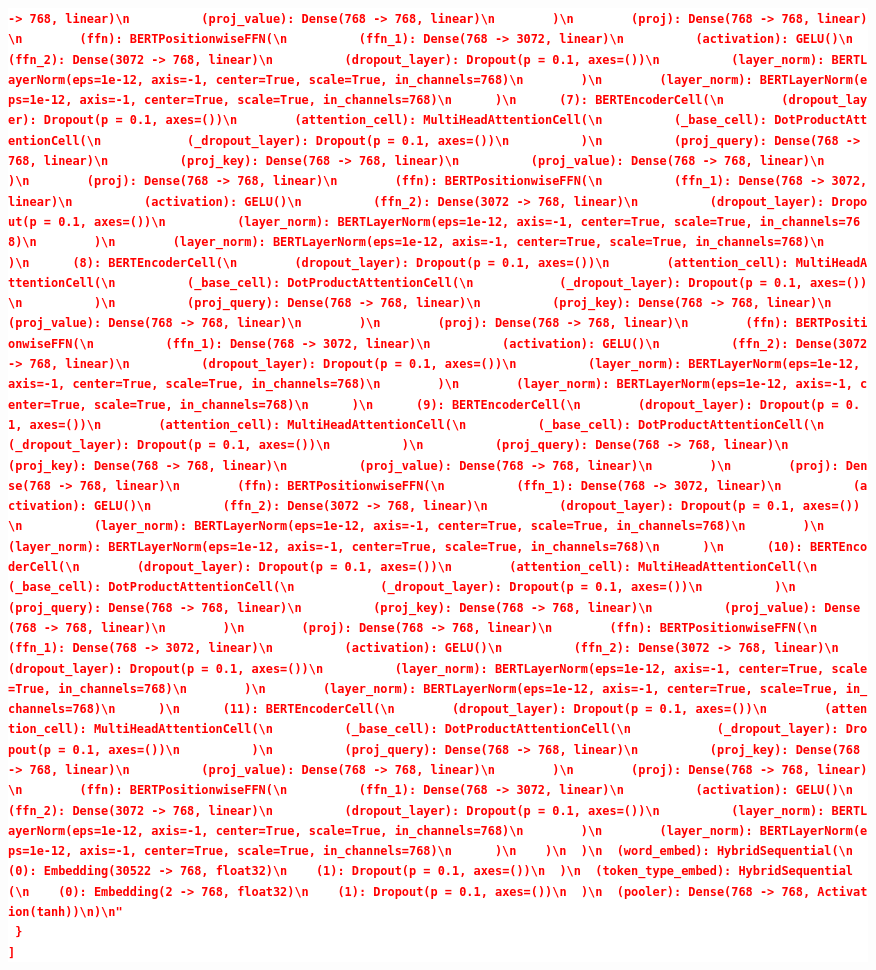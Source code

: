 ```{.json .output n=8}
-> 768, linear)\n          (proj_value): Dense(768 -> 768, linear)\n        )\n        (proj): Dense(768 -> 768, linear)\n        (ffn): BERTPositionwiseFFN(\n          (ffn_1): Dense(768 -> 3072, linear)\n          (activation): GELU()\n          (ffn_2): Dense(3072 -> 768, linear)\n          (dropout_layer): Dropout(p = 0.1, axes=())\n          (layer_norm): BERTLayerNorm(eps=1e-12, axis=-1, center=True, scale=True, in_channels=768)\n        )\n        (layer_norm): BERTLayerNorm(eps=1e-12, axis=-1, center=True, scale=True, in_channels=768)\n      )\n      (7): BERTEncoderCell(\n        (dropout_layer): Dropout(p = 0.1, axes=())\n        (attention_cell): MultiHeadAttentionCell(\n          (_base_cell): DotProductAttentionCell(\n            (_dropout_layer): Dropout(p = 0.1, axes=())\n          )\n          (proj_query): Dense(768 -> 768, linear)\n          (proj_key): Dense(768 -> 768, linear)\n          (proj_value): Dense(768 -> 768, linear)\n        )\n        (proj): Dense(768 -> 768, linear)\n        (ffn): BERTPositionwiseFFN(\n          (ffn_1): Dense(768 -> 3072, linear)\n          (activation): GELU()\n          (ffn_2): Dense(3072 -> 768, linear)\n          (dropout_layer): Dropout(p = 0.1, axes=())\n          (layer_norm): BERTLayerNorm(eps=1e-12, axis=-1, center=True, scale=True, in_channels=768)\n        )\n        (layer_norm): BERTLayerNorm(eps=1e-12, axis=-1, center=True, scale=True, in_channels=768)\n      )\n      (8): BERTEncoderCell(\n        (dropout_layer): Dropout(p = 0.1, axes=())\n        (attention_cell): MultiHeadAttentionCell(\n          (_base_cell): DotProductAttentionCell(\n            (_dropout_layer): Dropout(p = 0.1, axes=())\n          )\n          (proj_query): Dense(768 -> 768, linear)\n          (proj_key): Dense(768 -> 768, linear)\n          (proj_value): Dense(768 -> 768, linear)\n        )\n        (proj): Dense(768 -> 768, linear)\n        (ffn): BERTPositionwiseFFN(\n          (ffn_1): Dense(768 -> 3072, linear)\n          (activation): GELU()\n          (ffn_2): Dense(3072 -> 768, linear)\n          (dropout_layer): Dropout(p = 0.1, axes=())\n          (layer_norm): BERTLayerNorm(eps=1e-12, axis=-1, center=True, scale=True, in_channels=768)\n        )\n        (layer_norm): BERTLayerNorm(eps=1e-12, axis=-1, center=True, scale=True, in_channels=768)\n      )\n      (9): BERTEncoderCell(\n        (dropout_layer): Dropout(p = 0.1, axes=())\n        (attention_cell): MultiHeadAttentionCell(\n          (_base_cell): DotProductAttentionCell(\n            (_dropout_layer): Dropout(p = 0.1, axes=())\n          )\n          (proj_query): Dense(768 -> 768, linear)\n          (proj_key): Dense(768 -> 768, linear)\n          (proj_value): Dense(768 -> 768, linear)\n        )\n        (proj): Dense(768 -> 768, linear)\n        (ffn): BERTPositionwiseFFN(\n          (ffn_1): Dense(768 -> 3072, linear)\n          (activation): GELU()\n          (ffn_2): Dense(3072 -> 768, linear)\n          (dropout_layer): Dropout(p = 0.1, axes=())\n          (layer_norm): BERTLayerNorm(eps=1e-12, axis=-1, center=True, scale=True, in_channels=768)\n        )\n        (layer_norm): BERTLayerNorm(eps=1e-12, axis=-1, center=True, scale=True, in_channels=768)\n      )\n      (10): BERTEncoderCell(\n        (dropout_layer): Dropout(p = 0.1, axes=())\n        (attention_cell): MultiHeadAttentionCell(\n          (_base_cell): DotProductAttentionCell(\n            (_dropout_layer): Dropout(p = 0.1, axes=())\n          )\n          (proj_query): Dense(768 -> 768, linear)\n          (proj_key): Dense(768 -> 768, linear)\n          (proj_value): Dense(768 -> 768, linear)\n        )\n        (proj): Dense(768 -> 768, linear)\n        (ffn): BERTPositionwiseFFN(\n          (ffn_1): Dense(768 -> 3072, linear)\n          (activation): GELU()\n          (ffn_2): Dense(3072 -> 768, linear)\n          (dropout_layer): Dropout(p = 0.1, axes=())\n          (layer_norm): BERTLayerNorm(eps=1e-12, axis=-1, center=True, scale=True, in_channels=768)\n        )\n        (layer_norm): BERTLayerNorm(eps=1e-12, axis=-1, center=True, scale=True, in_channels=768)\n      )\n      (11): BERTEncoderCell(\n        (dropout_layer): Dropout(p = 0.1, axes=())\n        (attention_cell): MultiHeadAttentionCell(\n          (_base_cell): DotProductAttentionCell(\n            (_dropout_layer): Dropout(p = 0.1, axes=())\n          )\n          (proj_query): Dense(768 -> 768, linear)\n          (proj_key): Dense(768 -> 768, linear)\n          (proj_value): Dense(768 -> 768, linear)\n        )\n        (proj): Dense(768 -> 768, linear)\n        (ffn): BERTPositionwiseFFN(\n          (ffn_1): Dense(768 -> 3072, linear)\n          (activation): GELU()\n          (ffn_2): Dense(3072 -> 768, linear)\n          (dropout_layer): Dropout(p = 0.1, axes=())\n          (layer_norm): BERTLayerNorm(eps=1e-12, axis=-1, center=True, scale=True, in_channels=768)\n        )\n        (layer_norm): BERTLayerNorm(eps=1e-12, axis=-1, center=True, scale=True, in_channels=768)\n      )\n    )\n  )\n  (word_embed): HybridSequential(\n    (0): Embedding(30522 -> 768, float32)\n    (1): Dropout(p = 0.1, axes=())\n  )\n  (token_type_embed): HybridSequential(\n    (0): Embedding(2 -> 768, float32)\n    (1): Dropout(p = 0.1, axes=())\n  )\n  (pooler): Dense(768 -> 768, Activation(tanh))\n)\n"
 }
]
```
